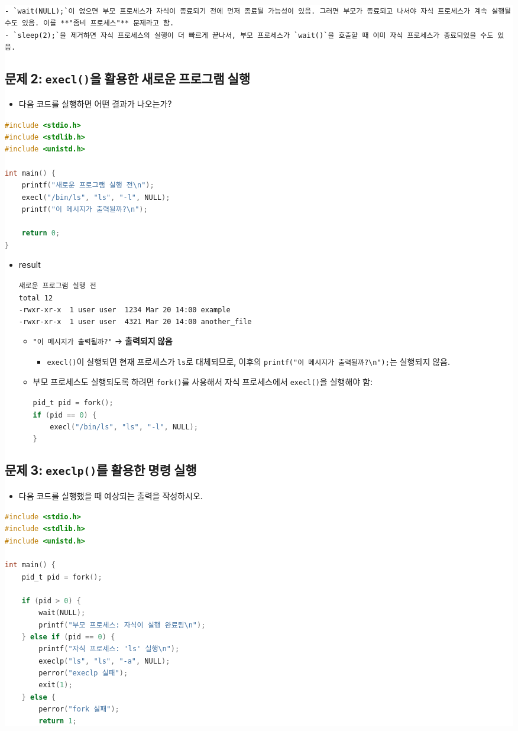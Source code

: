    - `wait(NULL);`이 없으면 부모 프로세스가 자식이 종료되기 전에 먼저 종료될 가능성이 있음. 그러면 부모가 종료되고 나서야 자식 프로세스가 계속 실행될 수도 있음. 이를 **"좀비 프로세스"** 문제라고 함.
    - `sleep(2);`을 제거하면 자식 프로세스의 실행이 더 빠르게 끝나서, 부모 프로세스가 `wait()`을 호출할 때 이미 자식 프로세스가 종료되었을 수도 있음.

## 문제 2: `execl()`을 활용한 새로운 프로그램 실행

- 다음 코드를 실행하면 어떤 결과가 나오는가?

```c
#include <stdio.h>
#include <stdlib.h>
#include <unistd.h>

int main() {
    printf("새로운 프로그램 실행 전\n");
    execl("/bin/ls", "ls", "-l", NULL);
    printf("이 메시지가 출력될까?\n");

    return 0;
}

```

- result
    
    ```
    새로운 프로그램 실행 전
    total 12
    -rwxr-xr-x  1 user user  1234 Mar 20 14:00 example
    -rwxr-xr-x  1 user user  4321 Mar 20 14:00 another_file
    ```
    
    - `"이 메시지가 출력될까?"` → **출력되지 않음**
        - `execl()`이 실행되면 현재 프로세스가 `ls`로 대체되므로, 이후의 `printf("이 메시지가 출력될까?\n");`는 실행되지 않음.
    - 부모 프로세스도 실행되도록 하려면 `fork()`를 사용해서 자식 프로세스에서 `execl()`을 실행해야 함:
        
        ```c
        pid_t pid = fork();
        if (pid == 0) {
            execl("/bin/ls", "ls", "-l", NULL);
        }
        ```
        

## 문제 3: `execlp()`를 활용한 명령 실행

- 다음 코드를 실행했을 때 예상되는 출력을 작성하시오.

```c
#include <stdio.h>
#include <stdlib.h>
#include <unistd.h>

int main() {
    pid_t pid = fork();

    if (pid > 0) {
        wait(NULL);
        printf("부모 프로세스: 자식이 실행 완료됨\n");
    } else if (pid == 0) {
        printf("자식 프로세스: 'ls' 실행\n");
        execlp("ls", "ls", "-a", NULL);
        perror("execlp 실패");
        exit(1);
    } else {
        perror("fork 실패");
        return 1;
```
